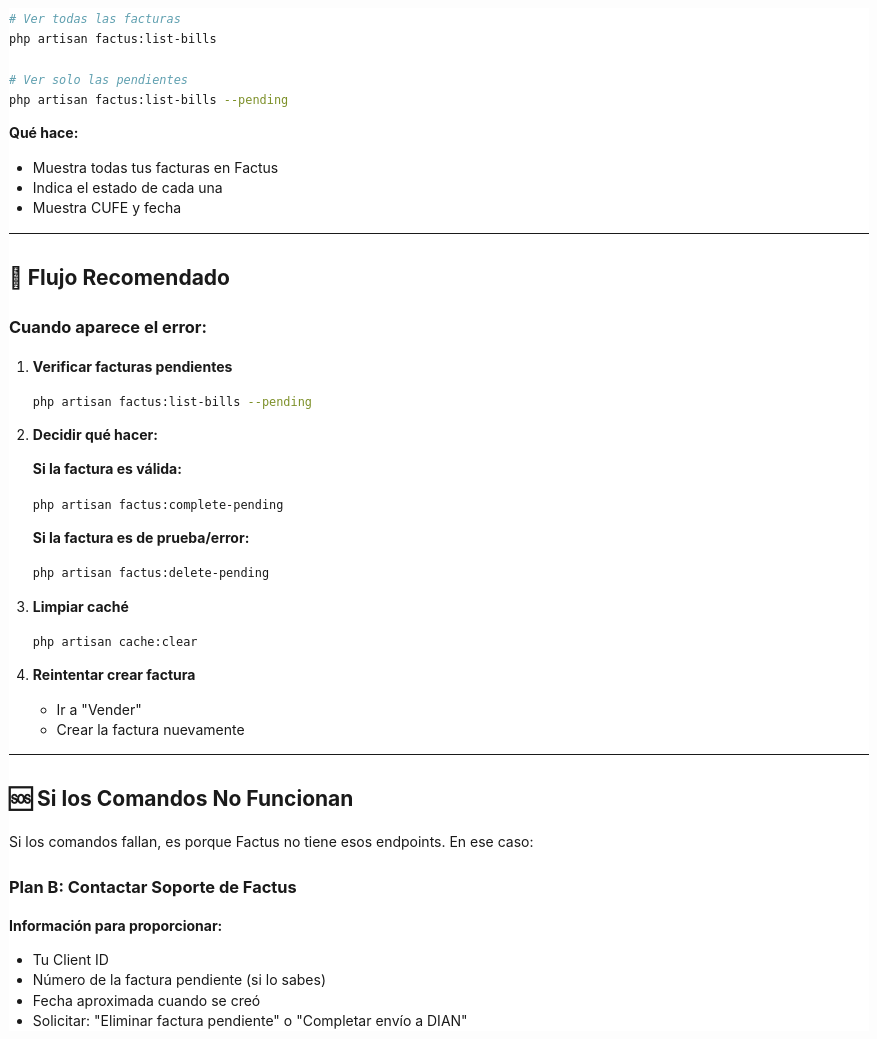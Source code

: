 ```bash
# Ver todas las facturas
php artisan factus:list-bills

# Ver solo las pendientes
php artisan factus:list-bills --pending
```

**Qué hace:**
- Muestra todas tus facturas en Factus
- Indica el estado de cada una
- Muestra CUFE y fecha

---

## 🔄 Flujo Recomendado

### Cuando aparece el error:

1. **Verificar facturas pendientes**
   ```bash
   php artisan factus:list-bills --pending
   ```

2. **Decidir qué hacer:**
   
   **Si la factura es válida:**
   ```bash
   php artisan factus:complete-pending
   ```
   
   **Si la factura es de prueba/error:**
   ```bash
   php artisan factus:delete-pending
   ```

3. **Limpiar caché**
   ```bash
   php artisan cache:clear
   ```

4. **Reintentar crear factura**
   - Ir a "Vender"
   - Crear la factura nuevamente

---

## 🆘 Si los Comandos No Funcionan

Si los comandos fallan, es porque Factus no tiene esos endpoints. En ese caso:

### Plan B: Contactar Soporte de Factus

**Información para proporcionar:**
- Tu Client ID
- Número de la factura pendiente (si lo sabes)
- Fecha aproximada cuando se creó
- Solicitar: "Eliminar factura pendiente" o "Completar envío a DIAN"
